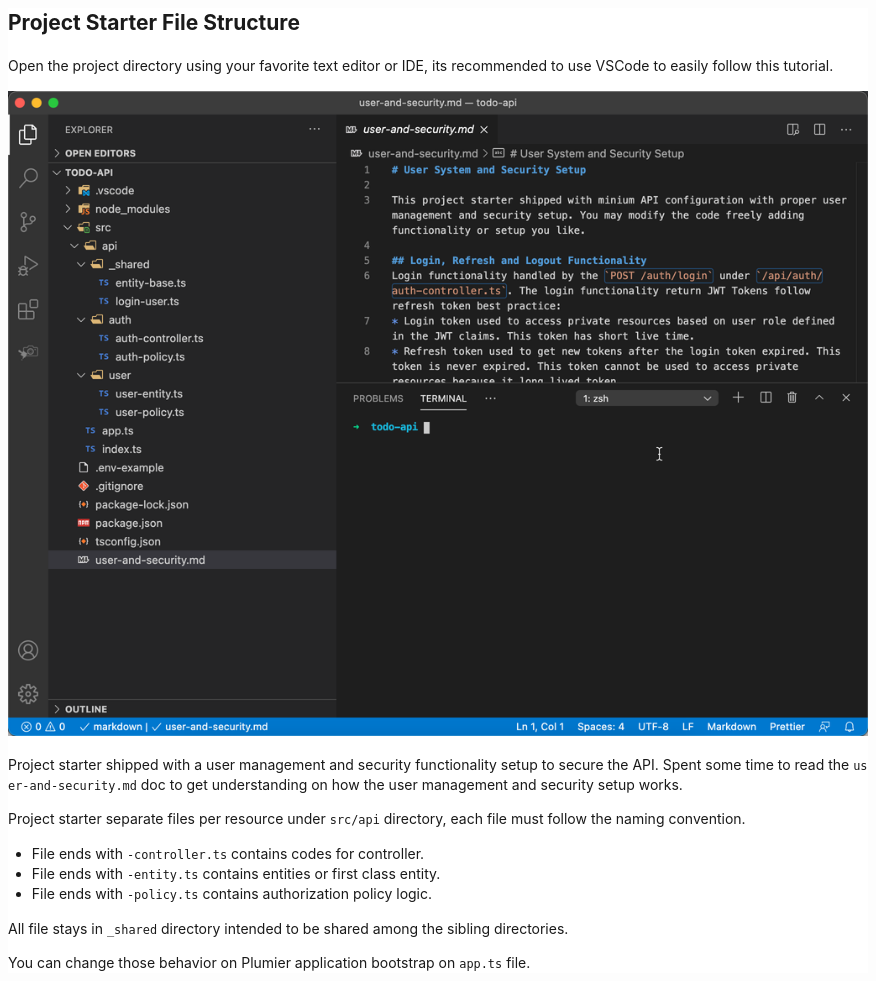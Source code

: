 ## Project Starter File Structure
Open the project directory using your favorite text editor or IDE, its recommended to use VSCode to easily follow this tutorial. 

![project structure](assets/tutorial-01/project-structure.png)

Project starter shipped with a user management and security functionality setup to secure the API. Spent some time to read the `user-and-security.md` doc to get understanding on how the user management and security setup works.

Project starter separate files per resource under `src/api` directory, each file must follow the naming convention.

* File ends with `-controller.ts` contains codes for controller.
* File ends with `-entity.ts` contains entities or first class entity.
* File ends with `-policy.ts` contains authorization policy logic.

All file stays in `_shared` directory intended to be shared among the sibling directories.

You can change those behavior on Plumier application bootstrap on `app.ts` file. 
